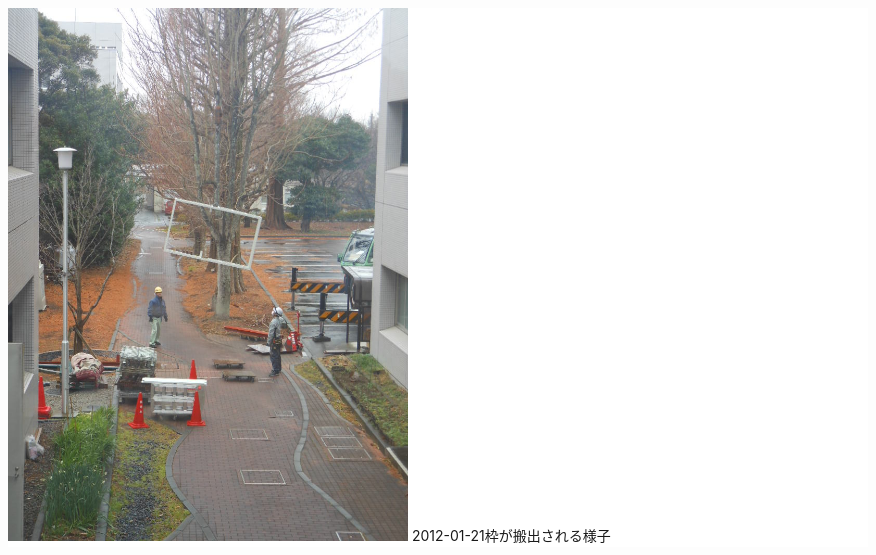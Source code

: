<tr>
<td>
<img src="../images/2012-01-22_033.jpg" width="400px" /> 
</td>
<td>
2012-01-21枠が搬出される様子
</td>
</tr>
